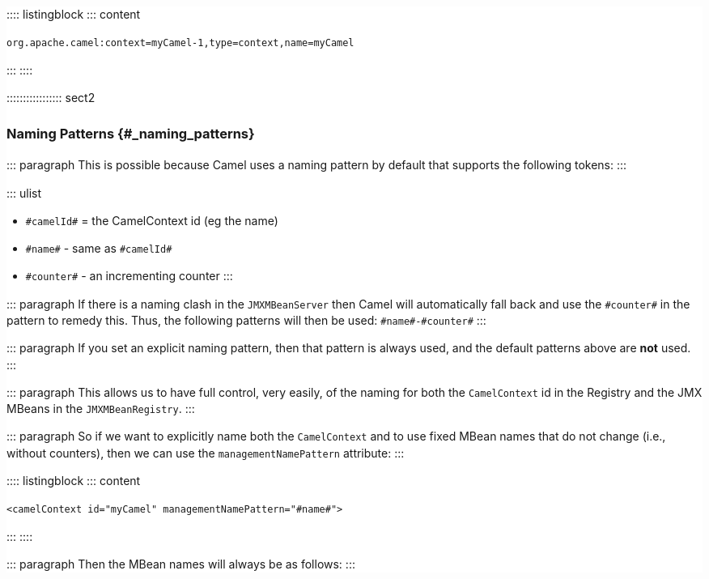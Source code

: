 :::: listingblock
::: content
``` highlight
org.apache.camel:context=myCamel-1,type=context,name=myCamel
```
:::
::::

::::::::::::::::: sect2
### Naming Patterns {#_naming_patterns}

::: paragraph
This is possible because Camel uses a naming pattern by default that
supports the following tokens:
:::

::: ulist
- `#camelId#` = the CamelContext id (eg the name)

- `#name#` - same as `#camelId#`

- `#counter#` - an incrementing counter
:::

::: paragraph
If there is a naming clash in the `JMXMBeanServer` then Camel will
automatically fall back and use the `#counter#` in the pattern to remedy
this. Thus, the following patterns will then be used: `#name#-#counter#`
:::

::: paragraph
If you set an explicit naming pattern, then that pattern is always used,
and the default patterns above are **not** used.
:::

::: paragraph
This allows us to have full control, very easily, of the naming for both
the `CamelContext` id in the Registry and the JMX MBeans in the
`JMXMBeanRegistry`.
:::

::: paragraph
So if we want to explicitly name both the `CamelContext` and to use
fixed MBean names that do not change (i.e., without counters), then we
can use the `managementNamePattern` attribute:
:::

:::: listingblock
::: content
``` highlight
<camelContext id="myCamel" managementNamePattern="#name#">
```
:::
::::

::: paragraph
Then the MBean names will always be as follows:
:::

